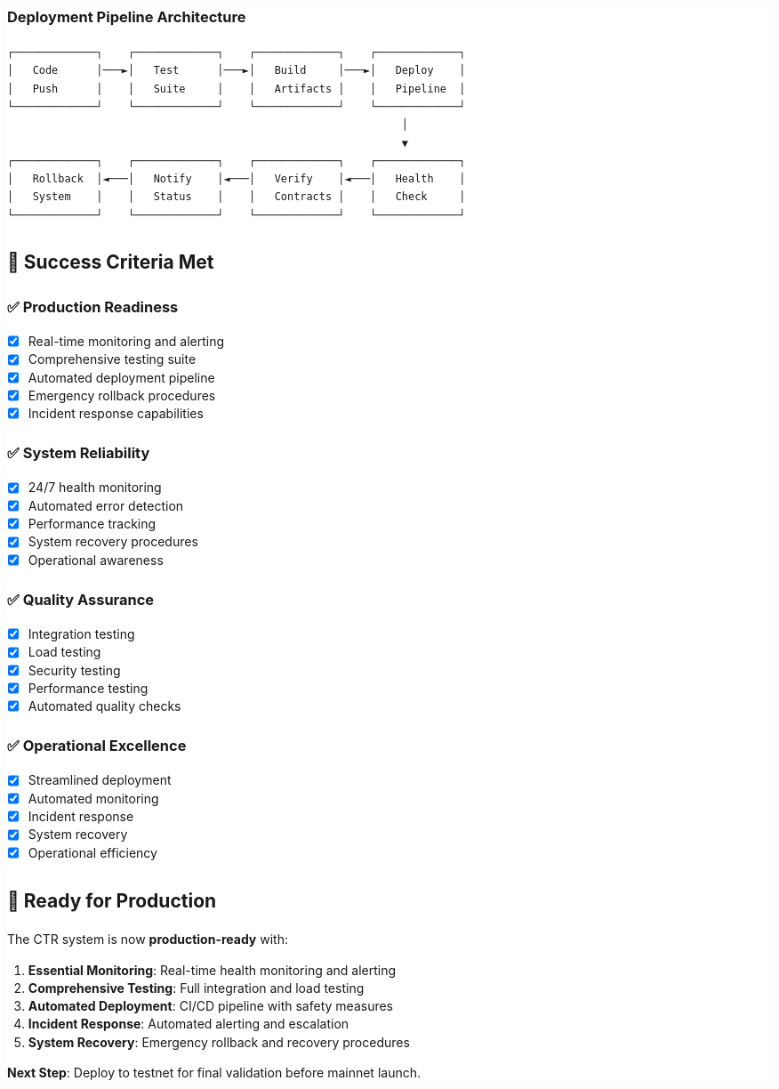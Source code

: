 ### **Deployment Pipeline Architecture**
```
┌─────────────┐    ┌─────────────┐    ┌─────────────┐    ┌─────────────┐
│   Code      │───►│   Test      │───►│   Build     │───►│   Deploy    │
│   Push      │    │   Suite     │    │   Artifacts │    │   Pipeline  │
└─────────────┘    └─────────────┘    └─────────────┘    └─────────────┘
                                                              │
                                                              ▼
┌─────────────┐    ┌─────────────┐    ┌─────────────┐    ┌─────────────┐
│   Rollback  │◄───│   Notify    │◄───│   Verify    │◄───│   Health    │
│   System    │    │   Status    │    │   Contracts │    │   Check     │
└─────────────┘    └─────────────┘    └─────────────┘    └─────────────┘
```

## 🎉 **Success Criteria Met**

### ✅ **Production Readiness**
- [x] Real-time monitoring and alerting
- [x] Comprehensive testing suite
- [x] Automated deployment pipeline
- [x] Emergency rollback procedures
- [x] Incident response capabilities

### ✅ **System Reliability**
- [x] 24/7 health monitoring
- [x] Automated error detection
- [x] Performance tracking
- [x] System recovery procedures
- [x] Operational awareness

### ✅ **Quality Assurance**
- [x] Integration testing
- [x] Load testing
- [x] Security testing
- [x] Performance testing
- [x] Automated quality checks

### ✅ **Operational Excellence**
- [x] Streamlined deployment
- [x] Automated monitoring
- [x] Incident response
- [x] System recovery
- [x] Operational efficiency

## 🚀 **Ready for Production**

The CTR system is now **production-ready** with:

1. **Essential Monitoring**: Real-time health monitoring and alerting
2. **Comprehensive Testing**: Full integration and load testing
3. **Automated Deployment**: CI/CD pipeline with safety measures
4. **Incident Response**: Automated alerting and escalation
5. **System Recovery**: Emergency rollback and recovery procedures

**Next Step**: Deploy to testnet for final validation before mainnet launch.
